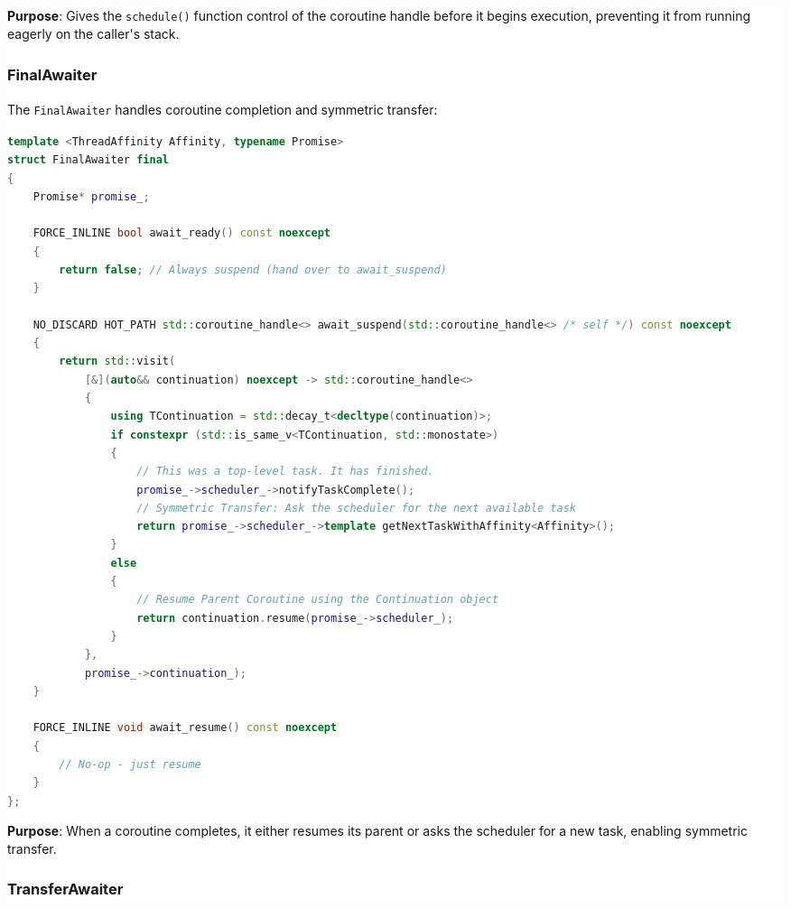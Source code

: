 **Purpose**: Gives the `schedule()` function control of the coroutine handle before it begins execution, preventing it from running eagerly on the caller's stack.

### FinalAwaiter

The `FinalAwaiter` handles coroutine completion and symmetric transfer:

```cpp
template <ThreadAffinity Affinity, typename Promise>
struct FinalAwaiter final
{
    Promise* promise_;

    FORCE_INLINE bool await_ready() const noexcept
    {
        return false; // Always suspend (hand over to await_suspend)
    }

    NO_DISCARD HOT_PATH std::coroutine_handle<> await_suspend(std::coroutine_handle<> /* self */) const noexcept
    {
        return std::visit(
            [&](auto&& continuation) noexcept -> std::coroutine_handle<>
            {
                using TContinuation = std::decay_t<decltype(continuation)>;
                if constexpr (std::is_same_v<TContinuation, std::monostate>)
                {
                    // This was a top-level task. It has finished.
                    promise_->scheduler_->notifyTaskComplete();
                    // Symmetric Transfer: Ask the scheduler for the next available task
                    return promise_->scheduler_->template getNextTaskWithAffinity<Affinity>();
                }
                else
                {
                    // Resume Parent Coroutine using the Continuation object
                    return continuation.resume(promise_->scheduler_);
                }
            },
            promise_->continuation_);
    }

    FORCE_INLINE void await_resume() const noexcept
    {
        // No-op - just resume
    }
};
```

**Purpose**: When a coroutine completes, it either resumes its parent or asks the scheduler for a new task, enabling symmetric transfer.

### TransferAwaiter
